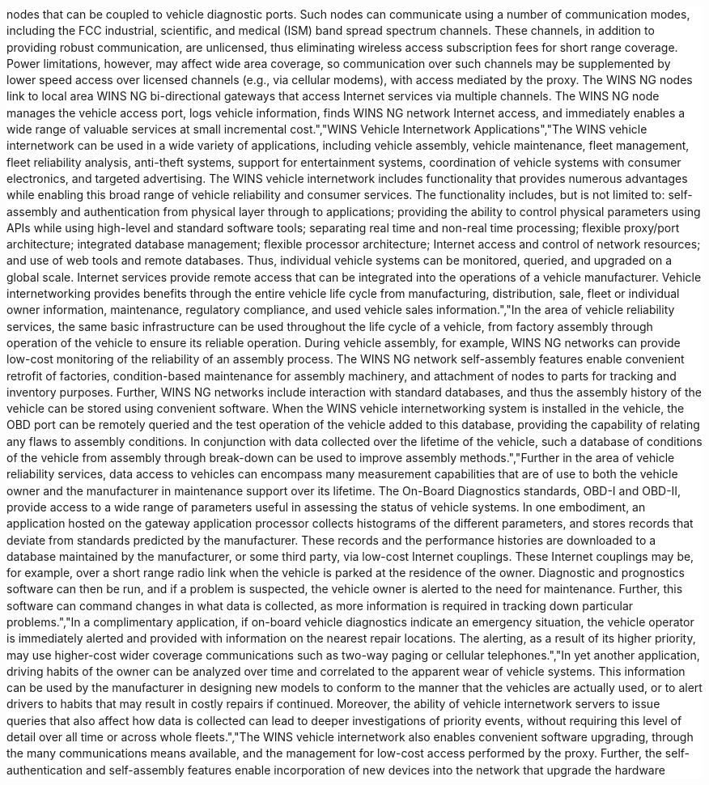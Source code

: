 nodes that can be coupled to vehicle diagnostic ports. Such nodes can communicate using a number of communication modes, including the FCC industrial, scientific, and medical (ISM) band spread spectrum channels. These channels, in addition to providing robust communication, are unlicensed, thus eliminating wireless access subscription fees for short range coverage. Power limitations, however, may affect wide area coverage, so communication over such channels may be supplemented by lower speed access over licensed channels (e.g., via cellular modems), with access mediated by the proxy. The WINS NG nodes link to local area WINS NG bi-directional gateways that access Internet services via multiple channels. The WINS NG node manages the vehicle access port, logs vehicle information, finds WINS NG network Internet access, and immediately enables a wide range of valuable services at small incremental cost.","WINS Vehicle Internetwork Applications","The WINS vehicle internetwork can be used in a wide variety of applications, including vehicle assembly, vehicle maintenance, fleet management, fleet reliability analysis, anti-theft systems, support for entertainment systems, coordination of vehicle systems with consumer electronics, and targeted advertising. The WINS vehicle internetwork includes functionality that provides numerous advantages while enabling this broad range of vehicle reliability and consumer services. The functionality includes, but is not limited to: self-assembly and authentication from physical layer through to applications; providing the ability to control physical parameters using APIs while using high-level and standard software tools; separating real time and non-real time processing; flexible proxy\/port architecture; integrated database management; flexible processor architecture; Internet access and control of network resources; and use of web tools and remote databases. Thus, individual vehicle systems can be monitored, queried, and upgraded on a global scale. Internet services provide remote access that can be integrated into the operations of a vehicle manufacturer. Vehicle internetworking provides benefits through the entire vehicle life cycle from manufacturing, distribution, sale, fleet or individual owner information, maintenance, regulatory compliance, and used vehicle sales information.","In the area of vehicle reliability services, the same basic infrastructure can be used throughout the life cycle of a vehicle, from factory assembly through operation of the vehicle to ensure its reliable operation. During vehicle assembly, for example, WINS NG networks can provide low-cost monitoring of the reliability of an assembly process. The WINS NG network self-assembly features enable convenient retrofit of factories, condition-based maintenance for assembly machinery, and attachment of nodes to parts for tracking and inventory purposes. Further, WINS NG networks include interaction with standard databases, and thus the assembly history of the vehicle can be stored using convenient software. When the WINS vehicle internetworking system is installed in the vehicle, the OBD port can be remotely queried and the test operation of the vehicle added to this database, providing the capability of relating any flaws to assembly conditions. In conjunction with data collected over the lifetime of the vehicle, such a database of conditions of the vehicle from assembly through break-down can be used to improve assembly methods.","Further in the area of vehicle reliability services, data access to vehicles can encompass many measurement capabilities that are of use to both the vehicle owner and the manufacturer in maintenance support over its lifetime. The On-Board Diagnostics standards, OBD-I and OBD-II, provide access to a wide range of parameters useful in assessing the status of vehicle systems. In one embodiment, an application hosted on the gateway application processor collects histograms of the different parameters, and stores records that deviate from standards predicted by the manufacturer. These records and the performance histories are downloaded to a database maintained by the manufacturer, or some third party, via low-cost Internet couplings. These Internet couplings may be, for example, over a short range radio link when the vehicle is parked at the residence of the owner. Diagnostic and prognostics software can then be run, and if a problem is suspected, the vehicle owner is alerted to the need for maintenance. Further, this software can command changes in what data is collected, as more information is required in tracking down particular problems.","In a complimentary application, if on-board vehicle diagnostics indicate an emergency situation, the vehicle operator is immediately alerted and provided with information on the nearest repair locations. The alerting, as a result of its higher priority, may use higher-cost wider coverage communications such as two-way paging or cellular telephones.","In yet another application, driving habits of the owner can be analyzed over time and correlated to the apparent wear of vehicle systems. This information can be used by the manufacturer in designing new models to conform to the manner that the vehicles are actually used, or to alert drivers to habits that may result in costly repairs if continued. Moreover, the ability of vehicle internetwork servers to issue queries that also affect how data is collected can lead to deeper investigations of priority events, without requiring this level of detail over all time or across whole fleets.","The WINS vehicle internetwork also enables convenient software upgrading, through the many communications means available, and the management for low-cost access performed by the proxy. Further, the self-authentication and self-assembly features enable incorporation of new devices into the network that upgrade the hardware